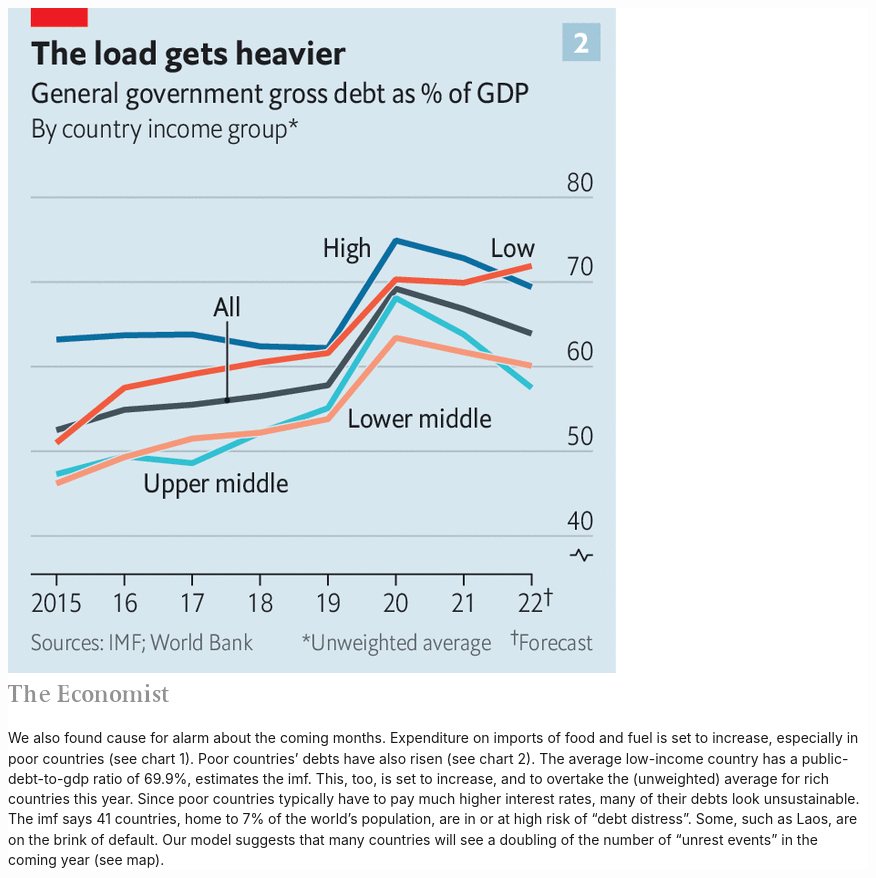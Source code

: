 ![image](images/20220625_IRC837.png) 


We also found cause for alarm about the coming months. Expenditure on imports of food and fuel is set to increase, especially in poor countries (see chart 1). Poor countries’ debts have also risen (see chart 2). The average low-income country has a public-debt-to-gdp ratio of 69.9%, estimates the imf. This, too, is set to increase, and to overtake the (unweighted) average for rich countries this year. Since poor countries typically have to pay much higher interest rates, many of their debts look unsustainable. The imf says 41 countries, home to 7% of the world’s population, are in or at high risk of “debt distress”. Some, such as Laos, are on the brink of default. Our model suggests that many countries will see a doubling of the number of “unrest events” in the coming year (see map).
